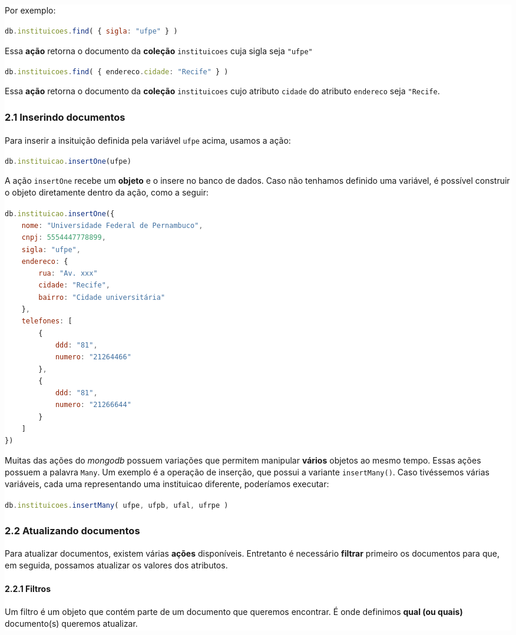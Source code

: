 Por exemplo:
```javascript
db.instituicoes.find( { sigla: "ufpe" } )
```
Essa **ação** retorna o documento da **coleção** `instituicoes` cuja sigla seja `"ufpe"`

```javascript
db.instituicoes.find( { endereco.cidade: "Recife" } )
```
Essa **ação** retorna o documento da **coleção** `instituicoes` cujo atributo `cidade` do atributo `endereco` seja `"Recife`.

### 2.1 Inserindo documentos
Para inserir a insituição definida pela variável `ufpe` acima, usamos a ação:
```javascript
db.instituicao.insertOne(ufpe)
```
A ação `insertOne` recebe um **objeto** e o insere no banco de dados. Caso não tenhamos definido uma variável, é possível construir o objeto diretamente dentro da ação, como a seguir:

```javascript
db.instituicao.insertOne({
    nome: "Universidade Federal de Pernambuco",
    cnpj: 5554447778899,
    sigla: "ufpe",
    endereco: {
        rua: "Av. xxx"
        cidade: "Recife",
        bairro: "Cidade universitária"
    },
    telefones: [
        {
            ddd: "81",
            numero: "21264466"
        },
        {
            ddd: "81",
            numero: "21266644"
        }
    ]
})
```

Muitas das ações do _mongodb_ possuem variações que permitem manipular **vários** objetos ao mesmo tempo. Essas ações possuem a palavra `Many`. Um exemplo é a operação de inserção, que possui a variante `insertMany()`. Caso tivéssemos várias variáveis, cada uma representando uma instituicao diferente, poderíamos executar:
```javascript
db.instituicoes.insertMany( ufpe, ufpb, ufal, ufrpe )
```

### 2.2 Atualizando documentos
Para atualizar documentos, existem várias **ações** disponíveis. Entretanto é necessário **filtrar** primeiro os documentos para que, em seguida, possamos atualizar os valores dos atributos.
#### 2.2.1 Filtros
Um filtro é um objeto que contém parte de um documento que queremos encontrar. É onde definimos **qual (ou quais)** documento(s) queremos atualizar.
